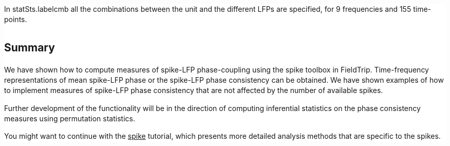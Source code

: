 In statSts.labelcmb all the combinations between the unit and the different LFPs are specified, for 9 frequencies and 155 time-points.

## Summary

We have shown how to compute measures of spike-LFP phase-coupling using the spike toolbox in FieldTrip. Time-frequency representations of mean spike-LFP phase or the spike-LFP phase consistency can be obtained. We have shown examples of how to implement measures of spike-LFP phase consistency that are not affected by the number of available spikes.

Further development of the functionality will be in the direction of computing inferential statistics on the phase consistency measures using permutation statistics.

You might want to continue with the [spike](/tutorial/spike) tutorial, which presents more detailed analysis methods that are specific to the spikes.
